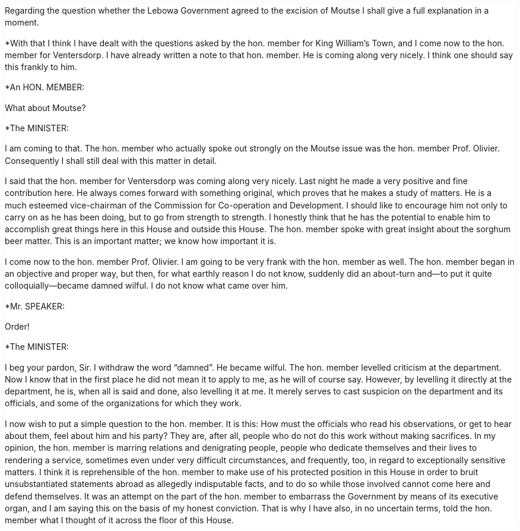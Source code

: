 <p>Regarding the question whether the Lebowa Government agreed to the excision of Moutse I shall give a full explanation in a moment.</p>

<p>*With that I think I have dealt with the questions asked by the hon. member for King William&#x2019;s Town, and I come now to the hon. member for Ventersdorp. I have already written a note to that hon. member. He is coming along very nicely. I think one should say this frankly to him.</p>

</speech>

<speech by="#hon_member">

<from>*An <person refersTo="hansard_za">HON. MEMBER</person>:</from>

<p>What about Moutse?</p>

</speech>

<speech by="#minister">

<from>*The <person refersTo="hansard_za">MINISTER</person>:</from>

<p>I am coming to that. The hon. member who actually spoke out strongly on the Moutse issue was the hon. member Prof. Olivier. Consequently I shall still deal with this matter in detail.</p>

<p>I said that the hon. member for Ventersdorp was coming along very nicely. Last night he made a very positive and fine contribution here. He always comes forward with something original, which proves that he makes a study of matters. He is a much esteemed vice-chairman of the Commission for Co-operation and Development. I should like to encourage him not only to carry on as he has been doing, but to go from strength to strength. I honestly think that he has the potential to enable him to accomplish great things here in this House and outside this House. The hon. member spoke with great insight about the sorghum beer matter. This is an important matter; we know how important it is.</p>

<p>I come now to the hon. member Prof. Olivier. I am going to be very frank with the hon. member as well. The hon. member began in an objective and proper way, but then, for what earthly reason I do not know, suddenly did an about-turn and&#x2014;to put it quite colloquially&#x2014;became damned wilful. I do not know what came over him.</p>

</speech>

<speech by="#speaker">

<from>*Mr. <person refersTo="hansard_za">SPEAKER</person>:</from>

<p>Order!</p>

</speech>

<speech by="#minister">

<from>*The <person refersTo="hansard_za">MINISTER</person>:</from>

<p>I beg your pardon, Sir. I withdraw the word &#x201C;damned&#x201D;. He became wilful. The hon. member levelled criticism at the department. Now I know that in the first place he did not mean it to apply to me, as he will of course say. However, by levelling it directly at the department, he is, when all is said and done, also levelling it at me. It merely serves to cast suspicion on the department and its officials, and some of the organizations for which they work.</p>

<p>I now wish to put a simple question to the hon. member. It is this: How must the officials who read his observations, or get to hear about them, feel about him and his party? They are, after all, people who do not do this work without making sacrifices. In my opinion, the hon. member is marring relations and denigrating people, people who dedicate themselves and their lives to rendering a service, sometimes even under very difficult circumstances, and frequently, too, in regard to exceptionally sensitive matters. I think it is reprehensible of the hon. member to make use of his protected position in this House in order to bruit unsubstantiated statements abroad as allegedly indisputable facts, and to do so while those involved cannot come here and defend themselves. It was an attempt on the part of the hon. member to embarrass the Government by means of its executive organ, and I am saying this on the basis of my honest conviction. That is why I have also, in no uncertain terms, told the hon. member what I thought of it across the floor of this House.</p>

